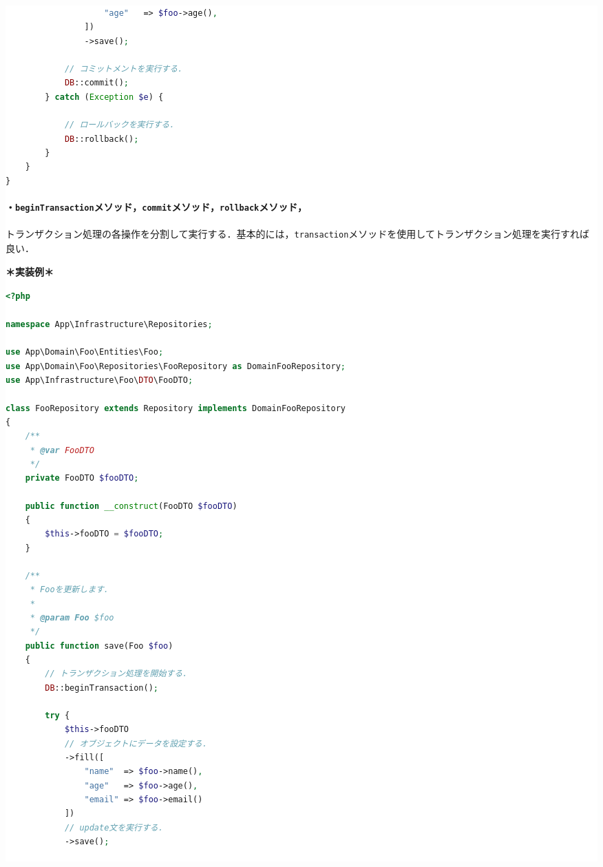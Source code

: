```php
                    "age"   => $foo->age(),
                ])
                ->save();

            // コミットメントを実行する．
            DB::commit();
        } catch (Exception $e) {

            // ロールバックを実行する．
            DB::rollback();
        }
    }
}

```

#### ・```beginTransaction```メソッド，```commit```メソッド，```rollback```メソッド，

トランザクション処理の各操作を分割して実行する．基本的には，```transaction```メソッドを使用してトランザクション処理を実行すれば良い．

**＊実装例＊**

```php
<?php

namespace App\Infrastructure\Repositories;

use App\Domain\Foo\Entities\Foo;
use App\Domain\Foo\Repositories\FooRepository as DomainFooRepository;
use App\Infrastructure\Foo\DTO\FooDTO;

class FooRepository extends Repository implements DomainFooRepository
{
    /**
     * @var FooDTO
     */
    private FooDTO $fooDTO;
    
    public function __construct(FooDTO $fooDTO)
    {
        $this->fooDTO = $fooDTO;
    }   
    
    /**
     * Fooを更新します．
     *
     * @param Foo $foo
     */
    public function save(Foo $foo)
    {
        // トランザクション処理を開始する．
        DB::beginTransaction();
        
        try {
            $this->fooDTO
            // オブジェクトにデータを設定する．
            ->fill([
                "name"  => $foo->name(),
                "age"   => $foo->age(),
                "email" => $foo->email()
            ])
            // update文を実行する．
            ->save();            
            
```